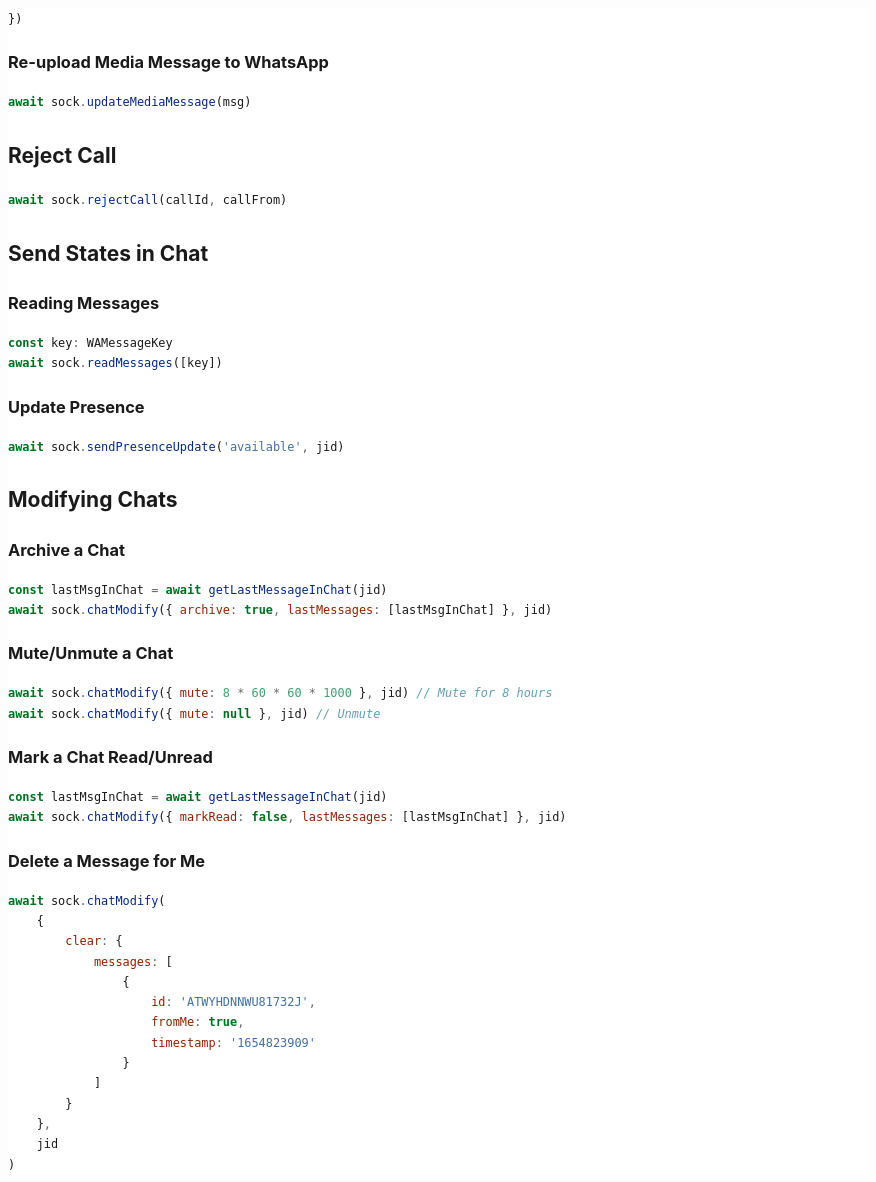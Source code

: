```javascript
})
```

### Re-upload Media Message to WhatsApp
```javascript
await sock.updateMediaMessage(msg)
```

## Reject Call
```javascript
await sock.rejectCall(callId, callFrom)
```

## Send States in Chat

### Reading Messages
```javascript
const key: WAMessageKey
await sock.readMessages([key])
```

### Update Presence
```javascript
await sock.sendPresenceUpdate('available', jid)
```

## Modifying Chats

### Archive a Chat
```javascript
const lastMsgInChat = await getLastMessageInChat(jid)
await sock.chatModify({ archive: true, lastMessages: [lastMsgInChat] }, jid)
```

### Mute/Unmute a Chat
```javascript
await sock.chatModify({ mute: 8 * 60 * 60 * 1000 }, jid) // Mute for 8 hours
await sock.chatModify({ mute: null }, jid) // Unmute
```

### Mark a Chat Read/Unread
```javascript
const lastMsgInChat = await getLastMessageInChat(jid)
await sock.chatModify({ markRead: false, lastMessages: [lastMsgInChat] }, jid)
```

### Delete a Message for Me
```javascript
await sock.chatModify(
    {
        clear: {
            messages: [
                {
                    id: 'ATWYHDNNWU81732J',
                    fromMe: true,
                    timestamp: '1654823909'
                }
            ]
        }
    },
    jid
)
```